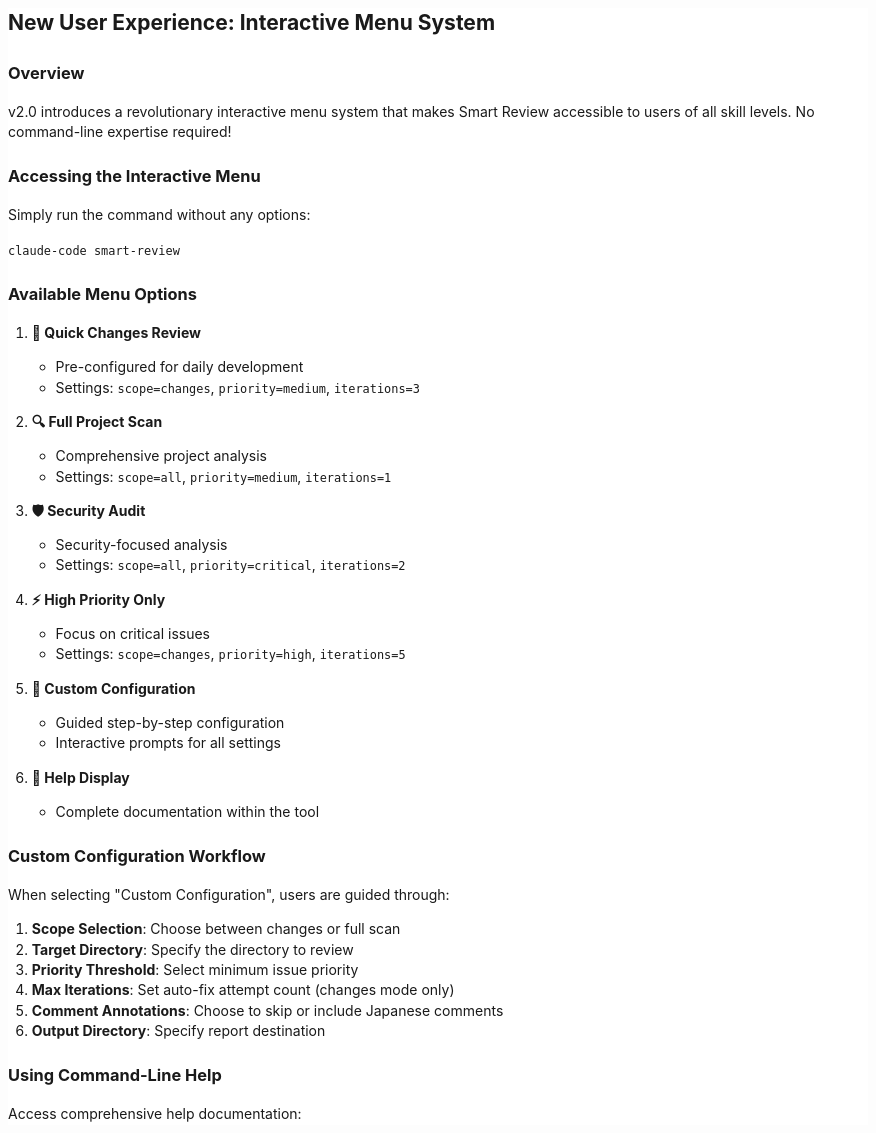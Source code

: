 ## New User Experience: Interactive Menu System

### Overview

v2.0 introduces a revolutionary interactive menu system that makes Smart Review accessible to users of all skill levels. No command-line expertise required!

### Accessing the Interactive Menu

Simply run the command without any options:

```bash
claude-code smart-review
```

### Available Menu Options

1. **🔄 Quick Changes Review**
   - Pre-configured for daily development
   - Settings: `scope=changes`, `priority=medium`, `iterations=3`
   
2. **🔍 Full Project Scan**
   - Comprehensive project analysis
   - Settings: `scope=all`, `priority=medium`, `iterations=1`
   
3. **🛡️ Security Audit**
   - Security-focused analysis
   - Settings: `scope=all`, `priority=critical`, `iterations=2`
   
4. **⚡ High Priority Only**
   - Focus on critical issues
   - Settings: `scope=changes`, `priority=high`, `iterations=5`
   
5. **🎯 Custom Configuration**
   - Guided step-by-step configuration
   - Interactive prompts for all settings
   
6. **📖 Help Display**
   - Complete documentation within the tool

### Custom Configuration Workflow

When selecting "Custom Configuration", users are guided through:

1. **Scope Selection**: Choose between changes or full scan
2. **Target Directory**: Specify the directory to review
3. **Priority Threshold**: Select minimum issue priority
4. **Max Iterations**: Set auto-fix attempt count (changes mode only)
5. **Comment Annotations**: Choose to skip or include Japanese comments
6. **Output Directory**: Specify report destination

### Using Command-Line Help

Access comprehensive help documentation:
